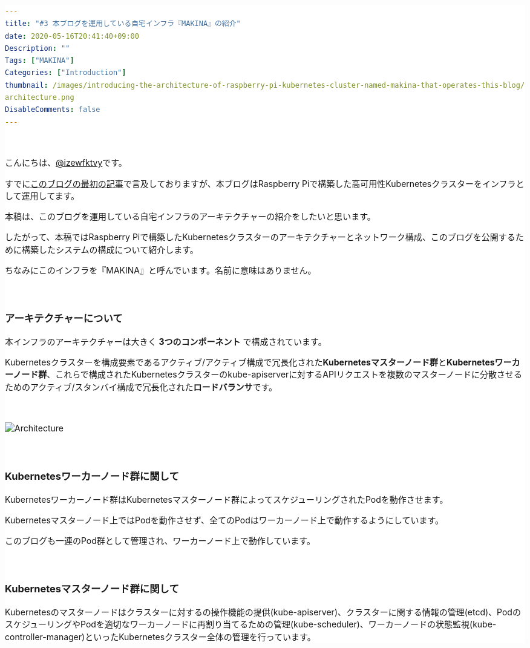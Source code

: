 ```yaml
---
title: "#3 本ブログを運用している自宅インフラ『MAKINA』の紹介"
date: 2020-05-16T20:41:40+09:00
Description: ""
Tags: ["MAKINA"]
Categories: ["Introduction"]
thumbnail: /images/introducing-the-architecture-of-raspberry-pi-kubernetes-cluster-named-makina-that-operates-this-blog/architecture.png
DisableComments: false
---
```


&nbsp;

こんにちは、[@izewfktvy](https://twitter.com/izewfktvy)です。

すでに[このブログの最初の記事](http://techblog.on-going.jp/posts/starting-a-tech-blog/)で言及しておりますが、本ブログはRaspberry Piで構築した高可用性Kubernetesクラスターをインフラとして運用してます。

本稿は、このブログを運用している自宅インフラのアーキテクチャーの紹介をしたいと思います。

したがって、本稿ではRaspberry Piで構築したKubernetesクラスターのアーキテクチャーとネットワーク構成、このブログを公開するために構築したシステムの構成について紹介します。

ちなみにこのインフラを『MAKINA』と呼んでいます。名前に意味はありません。

&nbsp;



### アーキテクチャーについて

本インフラのアーキテクチャーは大きく **3つのコンポーネント** で構成されています。

Kubernetesクラスターを構成要素であるアクティブ/アクティブ構成で冗長化された**Kubernetesマスターノード群**と**Kubernetesワーカーノード群**、これらで構成されたKubernetesクラスターのkube-apiserverに対するAPIリクエストを複数のマスターノードに分散させるためのアクティブ/スタンバイ構成で冗長化された**ロードバランサ**です。

&nbsp;

![Architecture](/images/introducing-the-architecture-of-raspberry-pi-kubernetes-cluster-named-makina-that-operates-this-blog/architecture.png)

&nbsp;



### Kubernetesワーカーノード群に関して

Kubernetesワーカーノード群はKubernetesマスターノード群によってスケジューリングされたPodを動作させます。

Kubernetesマスターノード上ではPodを動作させず、全てのPodはワーカーノード上で動作するようにしています。

このブログも一連のPod群として管理され、ワーカーノード上で動作しています。

&nbsp;



### Kubernetesマスターノード群に関して

Kubernetesのマスターノードはクラスターに対するの操作機能の提供(kube-apiserver)、クラスターに関する情報の管理(etcd)、PodのスケジューリングやPodを適切なワーカーノードに再割り当てるための管理(kube-scheduler)、ワーカーノードの状態監視(kube-controller-manager)といったKubernetesクラスター全体の管理を行っています。
